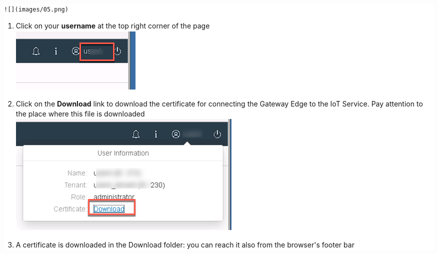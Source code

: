 	![](images/05.png)

1.	Click on your **username** at the top right corner of the page  
	![](images/06.png)

1.	Click on the **Download** link to download the certificate for connecting the Gateway Edge to the IoT Service. Pay attention to the place where this file is downloaded  
	![](images/07.png)
1. A certificate is downloaded in the Download folder: you can reach it also from the browser's footer bar